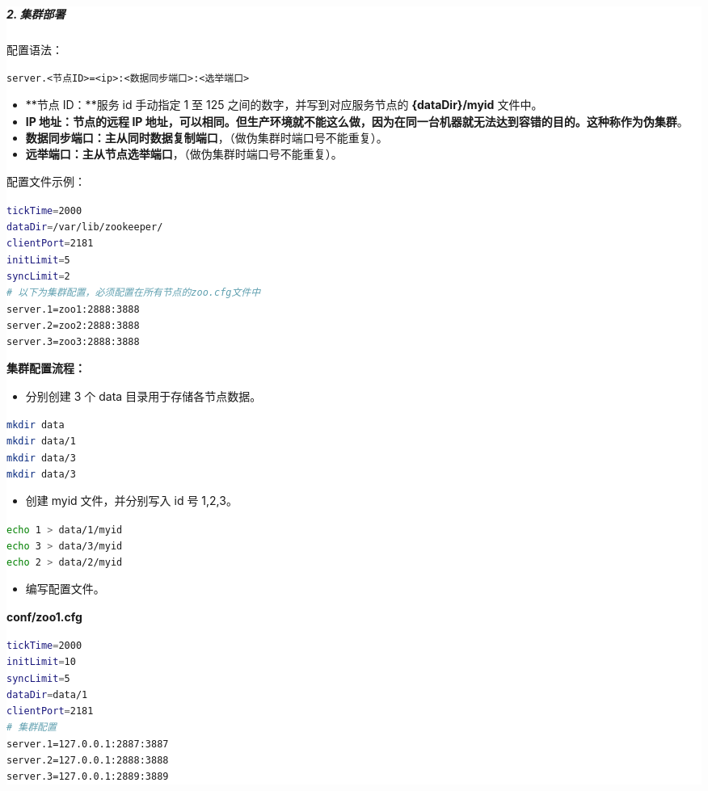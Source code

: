 ##### 2. 集群部署

配置语法：

```
server.<节点ID>=<ip>:<数据同步端口>:<选举端口>
```

* **节点 ID：**服务 id 手动指定 1 至 125 之间的数字，并写到对应服务节点的 **{dataDir}/myid** 文件中。
* **IP 地址：**节点的远程 IP 地址，可以相同。但生产环境就不能这么做，因为在同一台机器就无法达到容错的目的。这种称作为**伪集群**。
* **数据同步端口：**主从**同时数据复制端口**，（做伪集群时端口号不能重复）。
* **远举端口：**主从节点**选举端口**，（做伪集群时端口号不能重复）。

配置文件示例：

```bash
tickTime=2000
dataDir=/var/lib/zookeeper/
clientPort=2181
initLimit=5
syncLimit=2
# 以下为集群配置，必须配置在所有节点的zoo.cfg文件中
server.1=zoo1:2888:3888
server.2=zoo2:2888:3888
server.3=zoo3:2888:3888
```

**集群配置流程：**

- 分别创建 3 个 data 目录用于存储各节点数据。

```bash
mkdir data
mkdir data/1
mkdir data/3
mkdir data/3
```

- 创建 myid 文件，并分别写入 id 号 1,2,3。

```bash
echo 1 > data/1/myid
echo 3 > data/3/myid
echo 2 > data/2/myid
```

- 编写配置文件。

**conf/zoo1.cfg**

```bash
tickTime=2000
initLimit=10
syncLimit=5
dataDir=data/1
clientPort=2181
# 集群配置
server.1=127.0.0.1:2887:3887
server.2=127.0.0.1:2888:3888
server.3=127.0.0.1:2889:3889
```
